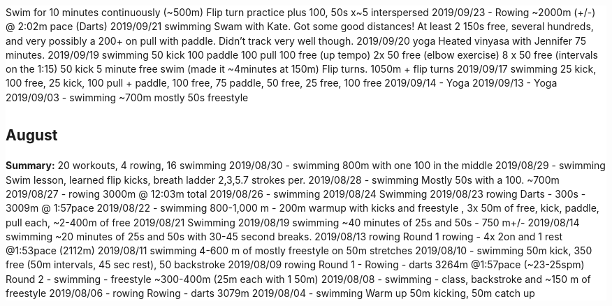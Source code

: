 Swim for 10 minutes continuously (~500m)
Flip turn practice plus 100, 50s x~5 interspersed
2019/09/23 - Rowing
~2000m (+/-) @ 2:02m pace (Darts)
2019/09/21 swimming
Swam with Kate. Got some good distances! At least 2 150s free, several hundreds, and very possibly a 200+ on pull with paddle. Didn’t track very well though.
2019/09/20 yoga
Heated vinyasa with Jennifer 75 minutes.
2019/09/19 swimming
50 kick
100 paddle
100 pull
100 free (up tempo)
2x 50 free (elbow exercise)
8 x 50 free (intervals on the 1:15)
50 kick
5 minute free swim (made it ~4minutes at 150m)
Flip turns.
1050m + flip turns
2019/09/17 swimming
25 kick, 100 free, 25 kick, 100 pull + paddle, 100 free, 75 paddle, 50 free, 25 free, 100 free
2019/09/14 - Yoga
2019/09/13 - Yoga
2019/09/03 - swimming
~700m mostly 50s freestyle

## August

**Summary:** 20 workouts, 4 rowing, 16 swimming
2019/08/30 - swimming
800m with one 100 in the middle
2019/08/29 - swimming
Swim lesson, learned flip kicks, breath ladder 2,3,5.7 strokes per.
2019/08/28 - swimming
Mostly 50s with a 100. ~700m
2019/08/27 - rowing 3000m @ 12:03m total
2019/08/26 - swimming
2019/08/24 Swimming
2019/08/23 rowing
Darts - 300s - 3009m @ 1:57pace
2019/08/22 - swimming
800-1,000 m - 200m warmup with kicks and freestyle , 3x 50m of free, kick, paddle, pull each, ~2-400m of free
2019/08/21 Swimming
2019/08/19 swimming
~40 minutes of 25s and 50s - 750 m+/-
2019/08/14 swimming
~20 minutes of 25s and 50s with 30-45 second breaks.
2019/08/13 rowing
Round 1 rowing - 4x 2on and 1 rest @1:53pace (2112m)
2019/08/11 swimming
4-600 m of mostly freestyle on 50m stretches
2019/08/10 - swimming
50m kick, 350 free (50m intervals, 45 sec rest), 50 backstroke
2019/08/09 rowing
Round 1 - Rowing - darts 3264m @1:57pace (~23-25spm)
Round 2 - swimming - freestyle ~300-400m (25m each with 1 50m)
2019/08/08 - swimming - class, backstroke and ~150 m of freestyle
2019/08/06 - rowing
Rowing - darts 3079m
2019/08/04 - swimming
Warm up 50m kicking, 50m catch up